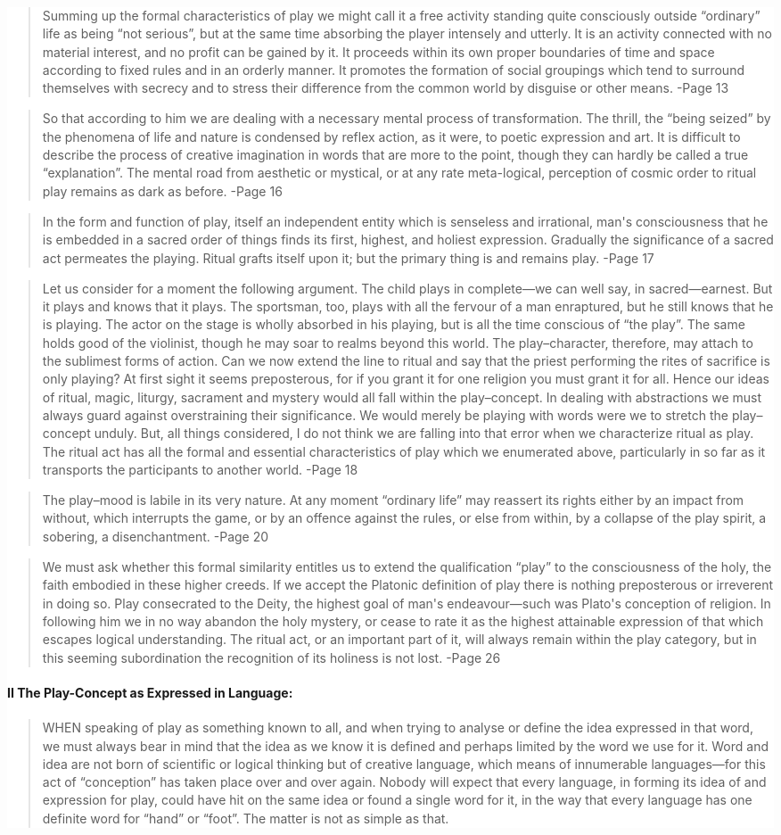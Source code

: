 >Summing up the formal characteristics of play we might call it a free activity standing quite consciously outside “ordinary” life as being “not serious”, but at the same time absorbing the player intensely and utterly. It is an activity connected with no material interest, and no profit can be gained by it. It proceeds within its own proper boundaries of time and space according to fixed rules and in an orderly manner. It promotes the formation of social groupings which tend to surround themselves with secrecy and to stress their difference from the common world by disguise or other means.
>-Page 13

>So that according to him we are dealing with a necessary mental process of transformation. The thrill, the “being seized” by the phenomena of life and nature is condensed by reflex action, as it were, to poetic expression and art. It is difficult to describe the process of creative imagination in words that are more to the point, though they can hardly be called a true “explanation”. The mental road from aesthetic or mystical, or at any rate meta-logical, perception of cosmic order to ritual play remains as dark as before.
>-Page 16

>In the form and function of play, itself an independent entity which is senseless and irrational, man's consciousness that he is embedded in a sacred order of things finds its first, highest, and holiest expression. Gradually the significance of a sacred act permeates the playing. Ritual grafts itself upon it; but the primary thing is and remains play.
>-Page 17

>Let us consider for a moment the following argument. The child plays in complete—we can well say, in sacred—earnest. But it plays and knows that it plays. The sportsman, too, plays with all the fervour of a man enraptured, but he still knows that he is playing. The actor on the stage is wholly absorbed in his playing, but is all the time conscious of “the play”. The same holds good of the violinist, though he may soar to realms beyond this world. The play–character, therefore, may attach to the sublimest forms of action. Can we now extend the line to ritual and say that the priest performing the rites of sacrifice is only playing? At first sight it seems preposterous, for if you grant it for one religion you must grant it for all. Hence our ideas of ritual, magic, liturgy, sacrament and mystery would all fall within the play–concept. In dealing with abstractions we must always guard against overstraining their significance. We would merely be playing with words were we to stretch the play–concept unduly. But, all things considered, I do not think we are falling into that error when we characterize ritual as play. The ritual act has all the formal and essential characteristics of play which we enumerated above, particularly in so far as it transports the participants to another world.
>-Page 18

>The play–mood is labile in its very nature. At any moment “ordinary life” may reassert its rights either by an impact from without, which interrupts the game, or by an offence against the rules, or else from within, by a collapse of the play spirit, a sobering, a disenchantment.
>-Page 20

>We must ask whether this formal similarity entitles us to extend the qualification “play” to the consciousness of the holy, the faith embodied in these higher creeds. If we accept the Platonic definition of play there is nothing preposterous or irreverent in doing so. Play consecrated to the Deity, the highest goal of man's endeavour—such was Plato's conception of religion. In following him we in no way abandon the holy mystery, or cease to rate it as the highest attainable expression of that which escapes logical understanding. The ritual act, or an important part of it, will always remain within the play category, but in this seeming subordination the recognition of its holiness is not lost.
>-Page 26

#### II The Play-Concept as Expressed in Language:
>WHEN speaking of play as something known to all, and when trying to analyse or define the idea expressed in that word, we must always bear in mind that the idea as we know it is defined and perhaps limited by the word we use for it. Word and idea are not born of scientific or logical thinking but of creative language, which means of innumerable languages—for this act of “conception” has taken place over and over again. Nobody will expect that every language, in forming its idea of and expression for play, could have hit on the same idea or found a single word for it, in the way that every language has one definite word for “hand” or “foot”. The matter is not as simple as that.
